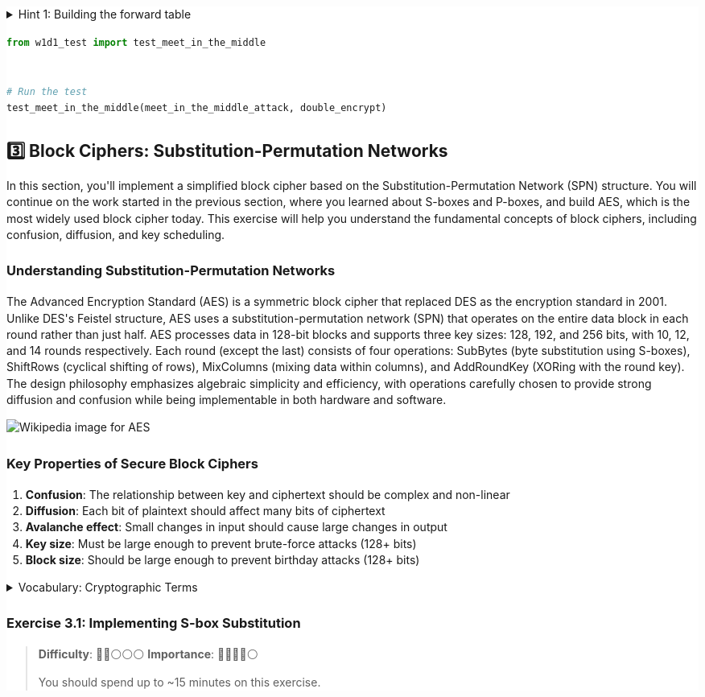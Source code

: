 <details><summary>Hint 1: Building the forward table</summary></details>


```python
from w1d1_test import test_meet_in_the_middle


# Run the test
test_meet_in_the_middle(meet_in_the_middle_attack, double_encrypt)
```

## 3️⃣ Block Ciphers: Substitution-Permutation Networks

In this section, you'll implement a simplified block cipher based on the Substitution-Permutation Network (SPN) structure. You will continue on the work started in the previous section, where you learned about S-boxes and P-boxes, and build AES, which is the most widely used block cipher today. This exercise will help you understand the fundamental concepts of block ciphers, including confusion, diffusion, and key scheduling.

### Understanding Substitution-Permutation Networks

The Advanced Encryption Standard (AES) is a symmetric block cipher that replaced DES as the encryption standard in 2001.
Unlike DES's Feistel structure, AES uses a substitution-permutation network (SPN) that operates on the entire data block in each round rather than just half.
AES processes data in 128-bit blocks and supports three key sizes: 128, 192, and 256 bits, with 10, 12, and 14 rounds respectively.
Each round (except the last) consists of four operations: SubBytes (byte substitution using S-boxes), ShiftRows (cyclical shifting of rows), MixColumns (mixing data within columns), and AddRoundKey (XORing with the round key).
The design philosophy emphasizes algebraic simplicity and efficiency, with operations carefully chosen to provide strong diffusion and confusion while being implementable in both hardware and software.

![Wikipedia image for AES](https://upload.wikimedia.org/wikipedia/commons/5/50/AES_%28Rijndael%29_Round_Function.png)

### Key Properties of Secure Block Ciphers

1. **Confusion**: The relationship between key and ciphertext should be complex and non-linear
2. **Diffusion**: Each bit of plaintext should affect many bits of ciphertext
3. **Avalanche effect**: Small changes in input should cause large changes in output
4. **Key size**: Must be large enough to prevent brute-force attacks (128+ bits)
5. **Block size**: Should be large enough to prevent birthday attacks (128+ bits)

<details><summary>Vocabulary: Cryptographic Terms</summary></details>


### Exercise 3.1: Implementing S-box Substitution

> **Difficulty**: 🔴🔴⚪⚪⚪
> **Importance**: 🔵🔵🔵🔵⚪
>
> You should spend up to ~15 minutes on this exercise.
